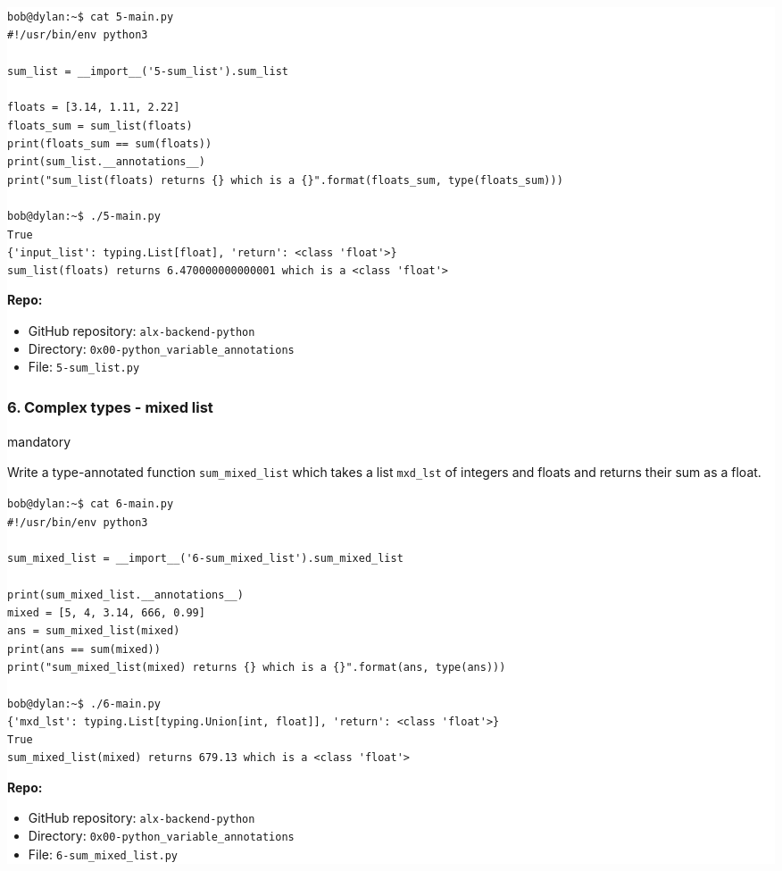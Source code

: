 ```
bob@dylan:~$ cat 5-main.py
#!/usr/bin/env python3

sum_list = __import__('5-sum_list').sum_list

floats = [3.14, 1.11, 2.22]
floats_sum = sum_list(floats)
print(floats_sum == sum(floats))
print(sum_list.__annotations__)
print("sum_list(floats) returns {} which is a {}".format(floats_sum, type(floats_sum)))

bob@dylan:~$ ./5-main.py
True
{'input_list': typing.List[float], 'return': <class 'float'>}
sum_list(floats) returns 6.470000000000001 which is a <class 'float'>

```

**Repo:**

- GitHub repository: `alx-backend-python`
- Directory: `0x00-python_variable_annotations`
- File: `5-sum_list.py`



### 6\. Complex types - mixed list

mandatory

Write a type-annotated function `sum_mixed_list` which takes a list `mxd_lst` of integers and floats and returns their sum as a float.

```
bob@dylan:~$ cat 6-main.py
#!/usr/bin/env python3

sum_mixed_list = __import__('6-sum_mixed_list').sum_mixed_list

print(sum_mixed_list.__annotations__)
mixed = [5, 4, 3.14, 666, 0.99]
ans = sum_mixed_list(mixed)
print(ans == sum(mixed))
print("sum_mixed_list(mixed) returns {} which is a {}".format(ans, type(ans)))

bob@dylan:~$ ./6-main.py
{'mxd_lst': typing.List[typing.Union[int, float]], 'return': <class 'float'>}
True
sum_mixed_list(mixed) returns 679.13 which is a <class 'float'>

```

**Repo:**

- GitHub repository: `alx-backend-python`
- Directory: `0x00-python_variable_annotations`
- File: `6-sum_mixed_list.py`
